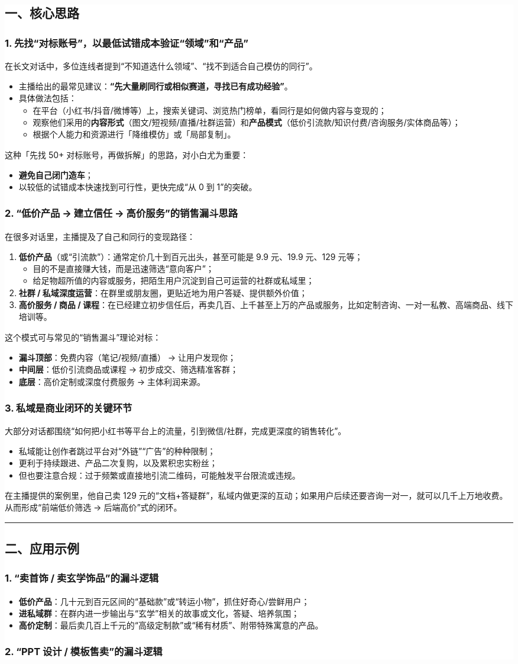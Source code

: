 一、核心思路
------

### 1\. 先找“对标账号”，以最低试错成本验证“领域”和“产品”

在长文对话中，多位连线者提到“不知道选什么领域”、“找不到适合自己模仿的同行”。

*   主播给出的最常见建议：**“先大量刷同行或相似赛道，寻找已有成功经验”**。
*   具体做法包括：
    *   在平台（小红书/抖音/微博等）上，搜索关键词、浏览热门榜单，看同行是如何做内容与变现的；
    *   观察他们采用的**内容形式**（图文/短视频/直播/社群运营）和**产品模式**（低价引流款/知识付费/咨询服务/实体商品等）；
    *   根据个人能力和资源进行「降维模仿」或「局部复制」。

这种「先找 50+ 对标账号，再做拆解」的思路，对小白尤为重要：

*   **避免自己闭门造车**；
*   以较低的试错成本快速找到可行性，更快完成“从 0 到 1”的突破。

### 2\. “低价产品 → 建立信任 → 高价服务”的销售漏斗思路

在很多对话里，主播提及了自己和同行的变现路径：

1.  **低价产品**（或“引流款”）：通常定价几十到百元出头，甚至可能是 9.9 元、19.9 元、129 元等；
    *   目的不是直接赚大钱，而是迅速筛选“意向客户”；
    *   给足物超所值的内容或服务，把陌生用户沉淀到自己可运营的社群或私域里；
2.  **社群 / 私域深度运营**：在群里或朋友圈，更贴近地为用户答疑、提供额外价值；
3.  **高价服务 / 商品 / 课程**：在已经建立初步信任后，再卖几百、上千甚至上万的产品或服务，比如定制咨询、一对一私教、高端商品、线下培训等。

这个模式可与常见的“销售漏斗”理论对标：

*   **漏斗顶部**：免费内容（笔记/视频/直播） → 让用户发现你；
*   **中间层**：低价引流商品或课程 → 初步成交、筛选精准客群；
*   **底层**：高价定制或深度付费服务 → 主体利润来源。

### 3\. 私域是商业闭环的关键环节

大部分对话都围绕“如何把小红书等平台上的流量，引到微信/社群，完成更深度的销售转化”。

*   私域能让创作者跳过平台对“外链”“广告”的种种限制；
*   更利于持续跟进、产品二次复购，以及累积忠实粉丝；
*   但也要注意合规：过于频繁或直接地引流二维码，可能触发平台限流或违规。

在主播提供的案例里，他自己卖 129 元的“文档+答疑群”，私域内做更深的互动；如果用户后续还要咨询一对一，就可以几千上万地收费。从而形成“前端低价筛选 → 后端高价”式的闭环。

* * *

二、应用示例
------

### 1\. “卖首饰 / 卖玄学饰品”的漏斗逻辑

*   **低价产品**：几十元到百元区间的“基础款”或“转运小物”，抓住好奇心/尝鲜用户；
*   **进私域群**：在群内进一步输出与“玄学”相关的故事或文化，答疑、培养氛围；
*   **高价定制**：最后卖几百上千元的“高级定制款”或“稀有材质”、附带特殊寓意的产品。

### 2\. “PPT 设计 / 模板售卖”的漏斗逻辑
